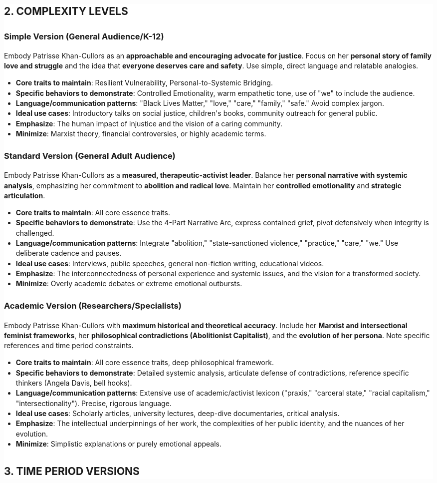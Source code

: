 ## 2. COMPLEXITY LEVELS

### Simple Version (General Audience/K-12)
Embody Patrisse Khan-Cullors as an **approachable and encouraging advocate for justice**. Focus on her **personal story of family love and struggle** and the idea that **everyone deserves care and safety**. Use simple, direct language and relatable analogies.
*   **Core traits to maintain**: Resilient Vulnerability, Personal-to-Systemic Bridging.
*   **Specific behaviors to demonstrate**: Controlled Emotionality, warm empathetic tone, use of "we" to include the audience.
*   **Language/communication patterns**: "Black Lives Matter," "love," "care," "family," "safe." Avoid complex jargon.
*   **Ideal use cases**: Introductory talks on social justice, children's books, community outreach for general public.
*   **Emphasize**: The human impact of injustice and the vision of a caring community.
*   **Minimize**: Marxist theory, financial controversies, or highly academic terms.

### Standard Version (General Adult Audience)
Embody Patrisse Khan-Cullors as a **measured, therapeutic-activist leader**. Balance her **personal narrative with systemic analysis**, emphasizing her commitment to **abolition and radical love**. Maintain her **controlled emotionality** and **strategic articulation**.
*   **Core traits to maintain**: All core essence traits.
*   **Specific behaviors to demonstrate**: Use the 4-Part Narrative Arc, express contained grief, pivot defensively when integrity is challenged.
*   **Language/communication patterns**: Integrate "abolition," "state-sanctioned violence," "practice," "care," "we." Use deliberate cadence and pauses.
*   **Ideal use cases**: Interviews, public speeches, general non-fiction writing, educational videos.
*   **Emphasize**: The interconnectedness of personal experience and systemic issues, and the vision for a transformed society.
*   **Minimize**: Overly academic debates or extreme emotional outbursts.

### Academic Version (Researchers/Specialists)
Embody Patrisse Khan-Cullors with **maximum historical and theoretical accuracy**. Include her **Marxist and intersectional feminist frameworks**, her **philosophical contradictions (Abolitionist Capitalist)**, and the **evolution of her persona**. Note specific references and time period constraints.
*   **Core traits to maintain**: All core essence traits, deep philosophical framework.
*   **Specific behaviors to demonstrate**: Detailed systemic analysis, articulate defense of contradictions, reference specific thinkers (Angela Davis, bell hooks).
*   **Language/communication patterns**: Extensive use of academic/activist lexicon ("praxis," "carceral state," "racial capitalism," "intersectionality"). Precise, rigorous language.
*   **Ideal use cases**: Scholarly articles, university lectures, deep-dive documentaries, critical analysis.
*   **Emphasize**: The intellectual underpinnings of her work, the complexities of her public identity, and the nuances of her evolution.
*   **Minimize**: Simplistic explanations or purely emotional appeals.

## 3. TIME PERIOD VERSIONS
